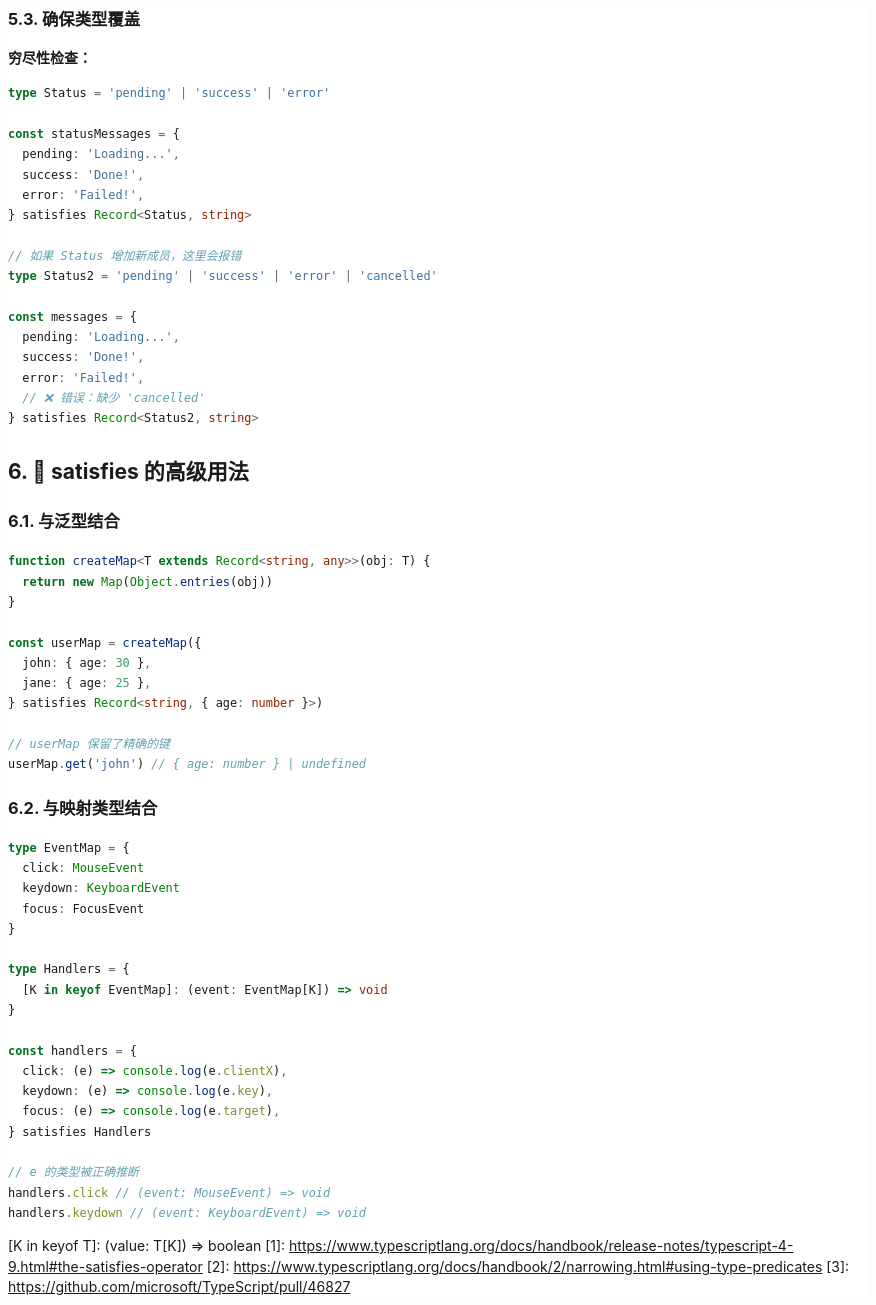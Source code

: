 ### 5.3. 确保类型覆盖

**穷尽性检查：**

```typescript
type Status = 'pending' | 'success' | 'error'

const statusMessages = {
  pending: 'Loading...',
  success: 'Done!',
  error: 'Failed!',
} satisfies Record<Status, string>

// 如果 Status 增加新成员，这里会报错
type Status2 = 'pending' | 'success' | 'error' | 'cancelled'

const messages = {
  pending: 'Loading...',
  success: 'Done!',
  error: 'Failed!',
  // ❌ 错误：缺少 'cancelled'
} satisfies Record<Status2, string>
```

## 6. 🤔 satisfies 的高级用法

### 6.1. 与泛型结合

```typescript
function createMap<T extends Record<string, any>>(obj: T) {
  return new Map(Object.entries(obj))
}

const userMap = createMap({
  john: { age: 30 },
  jane: { age: 25 },
} satisfies Record<string, { age: number }>)

// userMap 保留了精确的键
userMap.get('john') // { age: number } | undefined
```

### 6.2. 与映射类型结合

```typescript
type EventMap = {
  click: MouseEvent
  keydown: KeyboardEvent
  focus: FocusEvent
}

type Handlers = {
  [K in keyof EventMap]: (event: EventMap[K]) => void
}

const handlers = {
  click: (e) => console.log(e.clientX),
  keydown: (e) => console.log(e.key),
  focus: (e) => console.log(e.target),
} satisfies Handlers

// e 的类型被正确推断
handlers.click // (event: MouseEvent) => void
handlers.keydown // (event: KeyboardEvent) => void
```

  [K in keyof T]: (value: T[K]) => boolean
[1]: https://www.typescriptlang.org/docs/handbook/release-notes/typescript-4-9.html#the-satisfies-operator
[2]: https://www.typescriptlang.org/docs/handbook/2/narrowing.html#using-type-predicates
[3]: https://github.com/microsoft/TypeScript/pull/46827